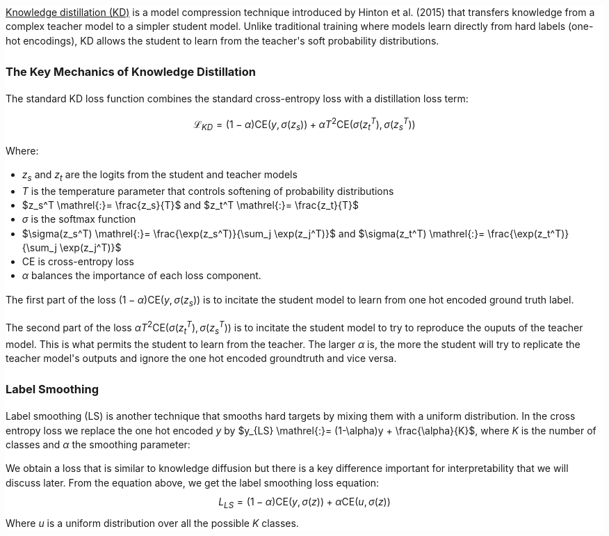 <a href="https://arxiv.org/pdf/1503.02531">Knowledge distillation (KD)</a> is a model compression technique introduced by Hinton et al. (2015) that transfers knowledge from a complex teacher model to a simpler student model. Unlike traditional training where models learn directly from hard labels (one-hot encodings), KD allows the student to learn from the teacher's soft probability distributions.

### The Key Mechanics of Knowledge Distillation

The standard KD loss function combines the standard cross-entropy loss with a distillation loss term:


$$\mathcal{L}_{KD}=(1-\alpha)\mathrm{CE}(y,\sigma(z_s))+\alpha T^2 \mathrm{CE}(\sigma(z_t^T),\sigma(z_s^T))$$

Where:
- $z_s$ and $z_t$ are the logits from the student and teacher models
- $T$ is the temperature parameter that controls softening of probability distributions
- $z_s^T \mathrel{:}= \frac{z_s}{T}$ and $z_t^T \mathrel{:}= \frac{z_t}{T}$
- $\sigma$ is the softmax function
- $\sigma(z_s^T) \mathrel{:}= \frac{\exp(z_s^T)}{\sum_j \exp(z_j^T)}$ and $\sigma(z_t^T) \mathrel{:}= \frac{\exp(z_t^T)}{\sum_j \exp(z_j^T)}$
- $\mathrm{CE}$ is cross-entropy loss
- $\alpha$ balances the importance of each loss component.


The first part of the loss $(1-\alpha)\mathrm{CE}(y,\sigma(z_s))$ is to incitate the student model to learn from one hot encoded ground truth label.

The second part of the loss $\alpha T^2 \mathrm{CE}(\sigma(z_t^T),\sigma(z_s^T))$ is to incitate the student model to try to reproduce the ouputs of the teacher model. This is what permits the student to learn from the teacher.
The larger $\alpha$ is, the more the student will try to replicate the teacher model's outputs and ignore the one hot encoded groundtruth and vice versa.


### Label Smoothing
Label smoothing (LS) is another technique that smooths hard targets by mixing them with a uniform distribution. In the cross entropy loss we replace the one hot encoded $y$ by $y_{LS} \mathrel{:}= (1-\alpha)y + \frac{\alpha}{K}$, where $K$ is the number of classes and $\alpha$ the smoothing parameter:

<script type="math/tex; mode=display">
\begin{align}
CE(y_{LS},\sigma(z)) &= - \sum_{i=1}^{K} \left( (1 - \alpha) y_i + \frac{\alpha}{K} \right) \log \sigma(z_i) \\
&= -(1 - \alpha) \sum_{i=1}^{K} y_i \log \sigma(z_i) - \alpha \sum_{i=1}^{K} \frac{1}{K}\log \sigma(z_i) \\
\end{align}
</script>

We obtain a loss that is similar to knowledge diffusion but there is a key difference important for interpretability that we will discuss later.
From the equation above, we get the label smoothing loss equation:
$$L_{LS} = (1-\alpha)\mathrm{CE}(y,\sigma(z)) + \alpha\mathrm{CE}(u,\sigma(z)) $$
Where $u$ is a uniform distribution over all the possible $K$ classes.
